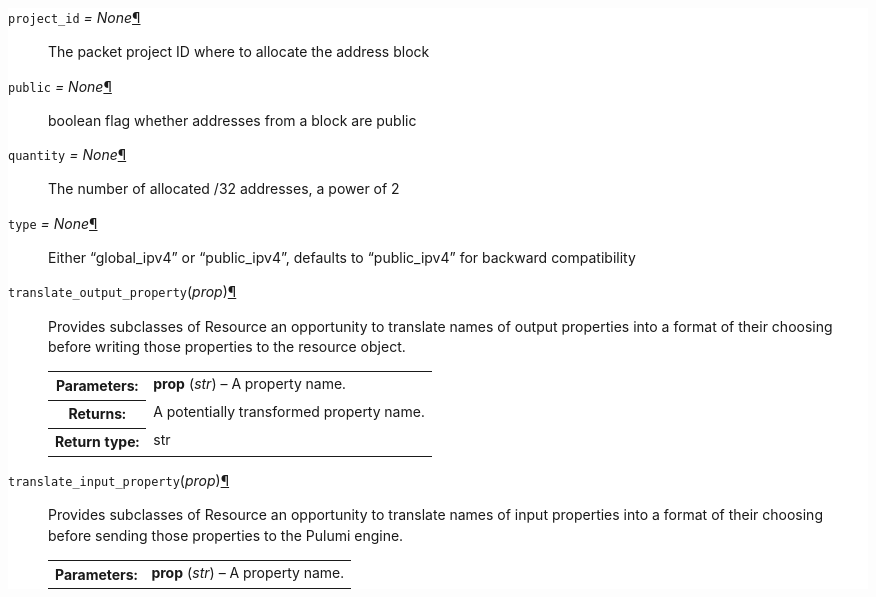 <dl class="attribute">
<dt id="pulumi_packet.ReservedIpBlock.project_id">
<code class="descname">project_id</code><em class="property"> = None</em><a class="headerlink" href="#pulumi_packet.ReservedIpBlock.project_id" title="Permalink to this definition">¶</a></dt>
<dd><p>The packet project ID where to allocate the address block</p>
</dd></dl>

<dl class="attribute">
<dt id="pulumi_packet.ReservedIpBlock.public">
<code class="descname">public</code><em class="property"> = None</em><a class="headerlink" href="#pulumi_packet.ReservedIpBlock.public" title="Permalink to this definition">¶</a></dt>
<dd><p>boolean flag whether addresses from a block are public</p>
</dd></dl>

<dl class="attribute">
<dt id="pulumi_packet.ReservedIpBlock.quantity">
<code class="descname">quantity</code><em class="property"> = None</em><a class="headerlink" href="#pulumi_packet.ReservedIpBlock.quantity" title="Permalink to this definition">¶</a></dt>
<dd><p>The number of allocated /32 addresses, a power of 2</p>
</dd></dl>

<dl class="attribute">
<dt id="pulumi_packet.ReservedIpBlock.type">
<code class="descname">type</code><em class="property"> = None</em><a class="headerlink" href="#pulumi_packet.ReservedIpBlock.type" title="Permalink to this definition">¶</a></dt>
<dd><p>Either “global_ipv4” or “public_ipv4”, defaults to “public_ipv4” for backward compatibility</p>
</dd></dl>

<dl class="method">
<dt id="pulumi_packet.ReservedIpBlock.translate_output_property">
<code class="descname">translate_output_property</code><span class="sig-paren">(</span><em>prop</em><span class="sig-paren">)</span><a class="headerlink" href="#pulumi_packet.ReservedIpBlock.translate_output_property" title="Permalink to this definition">¶</a></dt>
<dd><p>Provides subclasses of Resource an opportunity to translate names of output properties
into a format of their choosing before writing those properties to the resource object.</p>
<table class="docutils field-list" frame="void" rules="none">
<col class="field-name" />
<col class="field-body" />
<tbody valign="top">
<tr class="field-odd field"><th class="field-name">Parameters:</th><td class="field-body"><strong>prop</strong> (<em>str</em>) – A property name.</td>
</tr>
<tr class="field-even field"><th class="field-name">Returns:</th><td class="field-body">A potentially transformed property name.</td>
</tr>
<tr class="field-odd field"><th class="field-name">Return type:</th><td class="field-body">str</td>
</tr>
</tbody>
</table>
</dd></dl>

<dl class="method">
<dt id="pulumi_packet.ReservedIpBlock.translate_input_property">
<code class="descname">translate_input_property</code><span class="sig-paren">(</span><em>prop</em><span class="sig-paren">)</span><a class="headerlink" href="#pulumi_packet.ReservedIpBlock.translate_input_property" title="Permalink to this definition">¶</a></dt>
<dd><p>Provides subclasses of Resource an opportunity to translate names of input properties into
a format of their choosing before sending those properties to the Pulumi engine.</p>
<table class="docutils field-list" frame="void" rules="none">
<col class="field-name" />
<col class="field-body" />
<tbody valign="top">
<tr class="field-odd field"><th class="field-name">Parameters:</th><td class="field-body"><strong>prop</strong> (<em>str</em>) – A property name.</td>
</tr>
